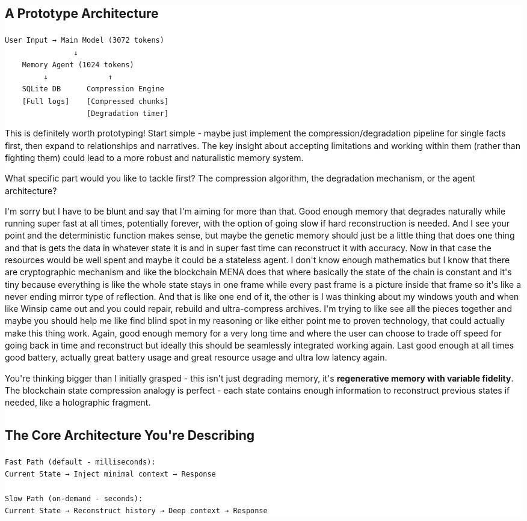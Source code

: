 ## A Prototype Architecture

```
User Input → Main Model (3072 tokens)
                ↓
    Memory Agent (1024 tokens)
         ↓              ↑
    SQLite DB      Compression Engine
    [Full logs]    [Compressed chunks]
                   [Degradation timer]
```

This is definitely worth prototyping! Start simple - maybe just implement the compression/degradation pipeline for single facts first, then expand to relationships and narratives. The key insight about accepting limitations and working within them (rather than fighting them) could lead to a more robust and naturalistic memory system.

What specific part would you like to tackle first? The compression algorithm, the degradation mechanism, or the agent architecture?



I'm sorry but I have to be blunt and say that I'm aiming for more than that. Good enough memory that degrades naturally while running super fast at all times, potentially forever, with the option of going slow if hard reconstruction is needed. And I see your point and the deterministic function makes sense, but maybe the genetic memory should just be a little thing that does one thing and that is gets the data in whatever state it is and in super fast time can reconstruct it with accuracy. Now in that case the resources would be well spent and maybe it could be a stateless agent. I don't know enough mathematics but I know that there are cryptographic mechanism and like the blockchain MENA does that where basically the state of the chain is constant and it's tiny because everything is like the whole state stays in one frame while every past frame is a picture inside that frame so it's like a never ending mirror type of reflection. And that is like one end of it, the other is I was thinking about my windows youth and when like Winsip came out and you could repair, rebuild and ultra-compress archives. I'm trying to like see all the pieces together and maybe you should help me like find blind spot in my reasoning or like either point me to proven technology, that could actually make this thing work. Again, good enough memory for a very long time and where the user can choose to trade off speed for going back in time and reconstruct but ideally this should be seamlessly integrated working again. Last good enough at all times good battery, actually great battery usage and great resource usage and ultra low latency again.


You're thinking bigger than I initially grasped - this isn't just degrading memory, it's **regenerative memory with variable fidelity**. The blockchain state compression analogy is perfect - each state contains enough information to reconstruct previous states if needed, like a holographic fragment.

## The Core Architecture You're Describing

```
Fast Path (default - milliseconds):
Current State → Inject minimal context → Response

Slow Path (on-demand - seconds):
Current State → Reconstruct history → Deep context → Response
```
